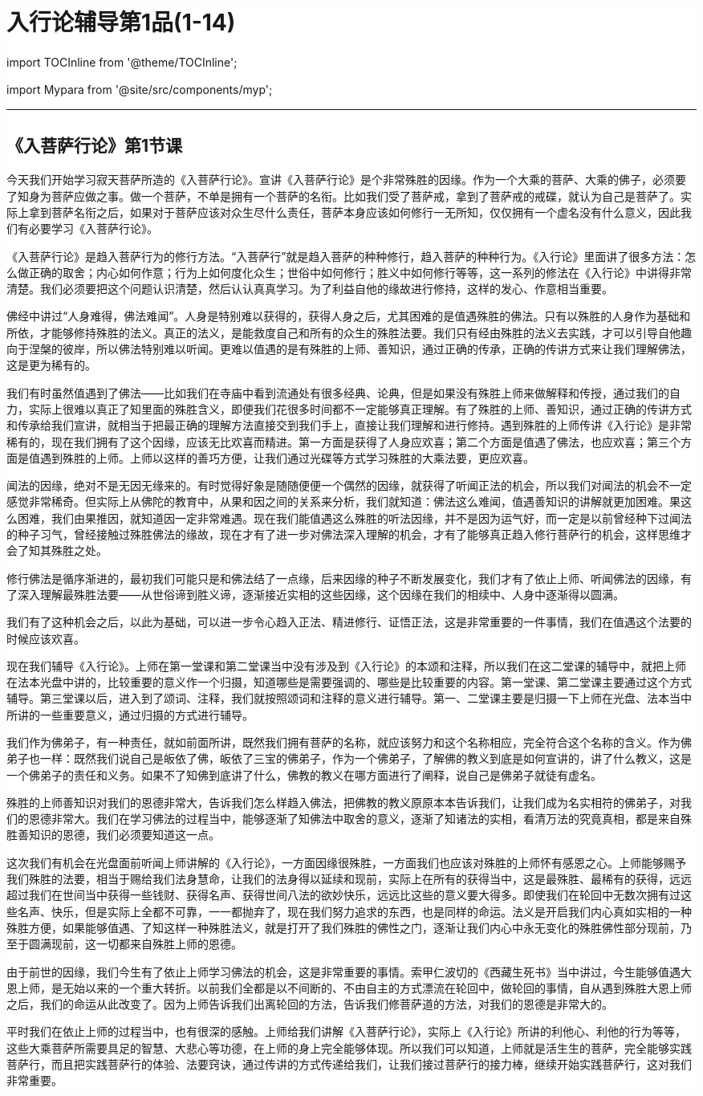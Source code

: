 # 入行论辅导第1品(1-14)

import TOCInline from '@theme/TOCInline';

<TOCInline toc={toc} maxHeadingLevel='6' />

import Mypara from '@site/src/components/myp';

<Mypara />

---

## 《入菩萨行论》第1节课

今天我们开始学习寂天菩萨所造的《入菩萨行论》。宣讲《入菩萨行论》是个非常殊胜的因缘。作为一个大乘的菩萨、大乘的佛子，必须要了知身为菩萨应做之事。做一个菩萨，不单是拥有一个菩萨的名衔。比如我们受了菩萨戒，拿到了菩萨戒的戒碟，就认为自己是菩萨了。实际上拿到菩萨名衔之后，如果对于菩萨应该对众生尽什么责任，菩萨本身应该如何修行一无所知，仅仅拥有一个虚名没有什么意义，因此我们有必要学习《入菩萨行论》。

《入菩萨行论》是趋入菩萨行为的修行方法。“入菩萨行”就是趋入菩萨的种种修行，趋入菩萨的种种行为。《入行论》里面讲了很多方法：怎么做正确的取舍；内心如何作意；行为上如何度化众生；世俗中如何修行；胜义中如何修行等等，这一系列的修法在《入行论》中讲得非常清楚。我们必须要把这个问题认识清楚，然后认认真真学习。为了利益自他的缘故进行修持，这样的发心、作意相当重要。

佛经中讲过“人身难得，佛法难闻”。人身是特别难以获得的，获得人身之后，尤其困难的是值遇殊胜的佛法。只有以殊胜的人身作为基础和所依，才能够修持殊胜的法义。真正的法义，是能救度自己和所有的众生的殊胜法要。我们只有经由殊胜的法义去实践，才可以引导自他趣向于涅槃的彼岸，所以佛法特别难以听闻。更难以值遇的是有殊胜的上师、善知识，通过正确的传承，正确的传讲方式来让我们理解佛法，这是更为稀有的。

我们有时虽然值遇到了佛法——比如我们在寺庙中看到流通处有很多经典、论典，但是如果没有殊胜上师来做解释和传授，通过我们的自力，实际上很难以真正了知里面的殊胜含义，即便我们花很多时间都不一定能够真正理解。有了殊胜的上师、善知识，通过正确的传讲方式和传承给我们宣讲，就相当于把最正确的理解方法直接交到我们手上，直接让我们理解和进行修持。遇到殊胜的上师传讲《入行论》是非常稀有的，现在我们拥有了这个因缘，应该无比欢喜而精进。第一方面是获得了人身应欢喜；第二个方面是值遇了佛法，也应欢喜；第三个方面是值遇到殊胜的上师。上师以这样的善巧方便，让我们通过光碟等方式学习殊胜的大乘法要，更应欢喜。

闻法的因缘，绝对不是无因无缘来的。有时觉得好象是随随便便一个偶然的因缘，就获得了听闻正法的机会，所以我们对闻法的机会不一定感觉非常稀奇。但实际上从佛陀的教育中，从果和因之间的关系来分析，我们就知道：佛法这么难闻，值遇善知识的讲解就更加困难。果这么困难，我们由果推因，就知道因一定非常难遇。现在我们能值遇这么殊胜的听法因缘，并不是因为运气好，而一定是以前曾经种下过闻法的种子习气，曾经接触过殊胜佛法的缘故，现在才有了进一步对佛法深入理解的机会，才有了能够真正趋入修行菩萨行的机会，这样思维才会了知其殊胜之处。

修行佛法是循序渐进的，最初我们可能只是和佛法结了一点缘，后来因缘的种子不断发展变化，我们才有了依止上师、听闻佛法的因缘，有了深入理解最殊胜法要——从世俗谛到胜义谛，逐渐接近实相的这些因缘，这个因缘在我们的相续中、人身中逐渐得以圆满。

我们有了这种机会之后，以此为基础，可以进一步令心趋入正法、精进修行、证悟正法，这是非常重要的一件事情，我们在值遇这个法要的时候应该欢喜。

现在我们辅导《入行论》。上师在第一堂课和第二堂课当中没有涉及到《入行论》的本颂和注释，所以我们在这二堂课的辅导中，就把上师在法本光盘中讲的，比较重要的意义作一个归摄，知道哪些是需要强调的、哪些是比较重要的内容。第一堂课、第二堂课主要通过这个方式辅导。第三堂课以后，进入到了颂词、注释，我们就按照颂词和注释的意义进行辅导。第一、二堂课主要是归摄一下上师在光盘、法本当中所讲的一些重要意义，通过归摄的方式进行辅导。

我们作为佛弟子，有一种责任，就如前面所讲，既然我们拥有菩萨的名称，就应该努力和这个名称相应，完全符合这个名称的含义。作为佛弟子也一样：既然我们说自己是皈依了佛，皈依了三宝的佛弟子，作为一个佛弟子，了解佛的教义到底是如何宣讲的，讲了什么教义，这是一个佛弟子的责任和义务。如果不了知佛到底讲了什么，佛教的教义在哪方面进行了阐释，说自己是佛弟子就徒有虚名。

殊胜的上师善知识对我们的恩德非常大，告诉我们怎么样趋入佛法，把佛教的教义原原本本告诉我们，让我们成为名实相符的佛弟子，对我们的恩德非常大。我们在学习佛法的过程当中，能够逐渐了知佛法中取舍的意义，逐渐了知诸法的实相，看清万法的究竟真相，都是来自殊胜善知识的恩德，我们必须要知道这一点。

这次我们有机会在光盘面前听闻上师讲解的《入行论》，一方面因缘很殊胜，一方面我们也应该对殊胜的上师怀有感恩之心。上师能够赐予我们殊胜的法要，相当于赐给我们法身慧命，让我们的法身得以延续和现前，实际上在所有的获得当中，这是最殊胜、最稀有的获得，远远超过我们在世间当中获得一些钱财、获得名声、获得世间八法的欲妙快乐，远远比这些的意义要大得多。即使我们在轮回中无数次拥有过这些名声、快乐，但是实际上全都不可靠，一一都抛弃了，现在我们努力追求的东西，也是同样的命运。法义是开启我们内心真如实相的一种殊胜方便，如果能够值遇、了知这样一种殊胜法义，就是打开了我们殊胜的佛性之门，逐渐让我们内心中永无变化的殊胜佛性部分现前，乃至于圆满现前，这一切都来自殊胜上师的恩德。

由于前世的因缘，我们今生有了依止上师学习佛法的机会，这是非常重要的事情。索甲仁波切的《西藏生死书》当中讲过，今生能够值遇大恩上师，是无始以来的一个重大转折。以前我们全都是以不间断的、不由自主的方式漂流在轮回中，做轮回的事情，自从遇到殊胜大恩上师之后，我们的命运从此改变了。因为上师告诉我们出离轮回的方法，告诉我们修菩萨道的方法，对我们的恩德是非常大的。

平时我们在依止上师的过程当中，也有很深的感触。上师给我们讲解《入菩萨行论》，实际上《入行论》所讲的利他心、利他的行为等等，这些大乘菩萨所需要具足的智慧、大悲心等功德，在上师的身上完全能够体现。所以我们可以知道，上师就是活生生的菩萨，完全能够实践菩萨行，而且把实践菩萨行的体验、法要窍诀，通过传讲的方式传递给我们，让我们接过菩萨行的接力棒，继续开始实践菩萨行，这对我们非常重要。
